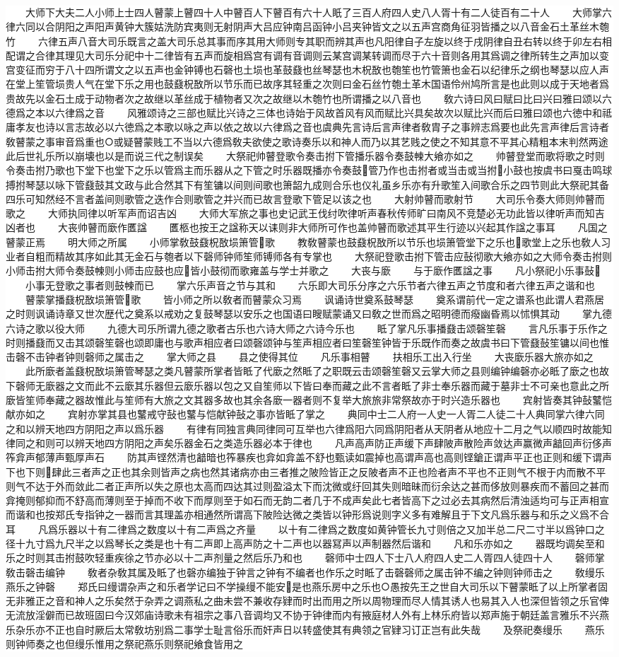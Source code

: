 　　大师下大夫二人小师上士四人瞽蒙上瞽四十人中瞽百人下瞽百有六十人眂了三百人府四人史八人胥十有二人徒百有二十人
　　大师掌六律六同以合阴阳之声阳声黄钟大簇姑洗防宾夷则无射阴声大吕应钟南吕函钟小吕夹钟皆文之以五声宫商角征羽皆播之以八音金石土革丝木匏竹
　　六律五声八音大司乐既言之盖大司乐总其事而序其用大师则专其职而辨其声也凡阳律自子左旋以终于戌阴律自丑右转以终于卯左右相配谓之合律其理见大司乐分祀中十二律皆有五声而旋相爲宫有调有音调则云某宫调某转调而尽于六十音则各用其爲调之律所转生之声加以变宫变征而穷于八十四所谓文之以五声也金钟镈也石磬也土埙也革鼓鼗也丝琴瑟也木柷敔也匏笙也竹管箫也金石以纪律乐之纲也琴瑟以应人声在堂上笙管埙贵人气在堂下乐之用也鼓鼗柷敔所以节乐而已故序其轻重之次则曰金石丝竹匏土革木国语伶州鸠所言是也此则以成于天地者爲贵故先以金石土成于动物者次之故继以革丝成于植物者又次之故继以木匏竹也所谓播之以八音也
　　敎六诗曰风曰赋曰比曰兴曰雅曰颂以六德爲之本以六律爲之音
　　风雅颂诗之三部也赋比兴诗之三体也诗始于风故首风有风而赋比兴具矣故次以赋比兴而后曰雅曰颂也六徳中和祗庸孝友也诗以言志故必以六徳爲之本歌以咏之声以依之故以六律爲之音也虞典先言诗后言声律者敎胄子之事辨志爲要也此先言声律后言诗者敎瞽蒙之事审音爲重也○或疑瞽蒙贱工不当以六德爲敎夫欲使之歌诗奏乐以和神人而乃以其艺贱之使之不知其意不平其心精粗本末判然两途此后世礼乐所以崩壊也以是而说三代之制误矣
　　大祭祀帅瞽登歌令奏击拊下管播乐器令奏鼓朄大飨亦如之
　　帅瞽登堂而歌将歌之时则令奏击拊乃歌也下堂下也堂下之乐以管爲主而乐器从之下管之时乐器既播亦令奏鼓管乃作也击拊者或当击或当拊小鼓也按虞书曰戛击鸣球搏拊琴瑟以咏下管鼗鼓其文政与此合然其下有笙镛以间则间歌也箫韶九成则合乐也仪礼虽乡乐亦有升歌笙入间歌合乐之四节则此大祭祀其备四乐可知然经不言者盖间则歌管之迭作合则歌管之并兴而已故言登歌下管足以该之也
　　大射帅瞽而歌射节
　　大司乐令奏大师则帅瞽而歌之
　　大师执同律以听军声而诏吉凶
　　大师大军旅之事也史记武王伐纣吹律听声春秋传师旷曰南风不竞楚必无功此皆以律听声而知吉凶者也
　　大丧帅瞽而廞作匶諡
　　匶柩也按王之諡称天以诔则非大师所可作也盖帅瞽而歌述其平生行迹以兴起其作諡之事耳
　　凡国之瞽蒙正焉
　　明大师之所属
　　小师掌敎鼓鼗柷敔埙箫管歌
　　教敎瞽蒙也鼓鼗柷敔所以节乐也埙箫管堂下之乐也歌堂上之乐也敎人习业者自粗而精故其序如此其无金石与匏者以下磬师钟师笙师镈师各有专掌也
　　大祭祀登歌击拊下管击应鼔彻歌大飨亦如之大师令奏击拊则小师击拊大师令奏鼓朄则小师击应鼓也应皆小鼓彻而歌雍盖与学士并歌之
　　大丧与廞
　　与于廞作匶諡之事
　　凡小祭祀小乐事鼔
　　小事无登歌之事者则鼓朄而已
　　掌六乐声音之节与其和
　　六乐即大司乐分序之六乐节者六律五声之节度和者六律五声之谐和也
　　瞽蒙掌播鼗柷敔埙箫管歌
　　皆小师之所以敎者而瞽蒙众习焉
　　讽诵诗世奠系鼓琴瑟
　　奠系谓前代一定之谱系也此谓人君燕居之时则讽诵诗章又世次歴代之奠系以戒劝之复鼓琴瑟以安乐之也国语曰瞍赋蒙诵又曰敎之世而爲之昭明德而癈幽昏焉以怵惧其动
　　掌九德六诗之歌以役大师
　　九德大司乐所谓九德之歌者古乐也六诗大师之六诗今乐也
　　眡了掌凡乐事播鼗击颂磬笙磬
　　言凡乐事于乐作之时则播鼗而又击其颂磬笙磬也颂即庸也与歌声相应者曰颂磬颂钟与笙声相应者曰笙磬笙钟皆于乐既作而奏之故虞书曰下管鼗鼔笙镛以间也惟击磬不击钟者钟则磬师之属击之
　　掌大师之县
　　县之使得其位
　　凡乐事相瞽
　　扶相乐工出入行坐
　　大丧廞乐器大旅亦如之
　　此所廞者盖鼗柷敔埙箫管琴瑟之类凡瞽蒙所掌者皆眡了代廞之然眡了之职既云击颂磬笙磬又云掌大师之县则编钟编磬亦必眡了廞之也故下磬师无廞器之文而此不云廞其乐器但云廞乐器以包之又自笙师以下皆曰奉而藏之此不言者眡了非士奉乐器而藏于墓非士不可亲也意此之所廞皆笙师奉藏之器故惟此与笙师有大旅之文其器多故也其余各廞一器者则不复举大旅旅非常祭故亦于时兴造乐器也
　　宾射皆奏其钟鼔鼜恺献亦如之
　　宾射亦掌其县也鼜戒守鼔也鼜与恺献钟鼔之事亦皆眡了掌之
　　典同中士二人府一人史一人胥二人徒二十人典同掌六律六同之和以辨天地四方阴阳之声以爲乐器
　　有律有同独言典同律同可互举也六律爲阳六同爲阴阳者从天阴者从地应十二月之气以顺四时故能知律同之和则可以辨天地四方阴阳之声矣乐器金石之类造乐器必本于律也
　　凡声高声防正声缓下声肆陂声散险声敛达声赢微声韽回声衍侈声筰弇声郁薄声甄厚声石
　　防其声铿然清也韽暗也筰暴疾也弇如弇盖不舒也甄读如震掉也高谓声高也高则铿鎗正谓声平正也正则和缓下谓声下也下则肆此三者声之正也其余则皆声之病也然其诸病亦由三者推之陂险皆正之反陂者声不正也险者声不平也不正则气不根于内而散不平则气不达于外而敛此二者正声所以失之原也太高而四达其过则盈溢太下而沈微或纡回其失则暗昧而衍余达之甚而侈放则暴疾而不蓄回之甚而弇掩则郁抑而不舒高而薄则至于掉而不收下而厚则至于如石而无韵二者几于不成声矣此七者皆高下之过必去其病然后清浊适均可与正声相宣而谐和也按郑氏专指钟之一器而言其理盖亦相通然所谓高下陂险达微之类皆以钟形爲说则字义多有难解且于下文凡爲乐器与和乐之义爲不合耳
　　凡爲乐器以十有二律爲之数度以十有二声爲之齐量
　　以十有二律爲之数度如黄钟管长九寸则倍之又加半总二尺二寸半以爲钟口之径十九寸爲九尺半之以爲琴长之类是也十有二声即上高声防之十二声也以器冩声以声制器然后谐和
　　凡和乐亦如之
　　器既均调矣至和乐之时则其击拊鼓吹轻重疾徐之节亦必以十二声剂量之然后乐乃和也
　　磬师中士四人下士八人府四人史二人胥四人徒四十人
　　磬师掌敎击磬击编钟
　　敎者杂敎其属及眡了也磬亦编独于钟言之钟有不编者也作乐之时眡了击磬磬师之属击钟不编之钟则钟师击之
　　敎缦乐燕乐之钟磬
　　郑氏曰缦谓杂声之和乐者学记曰不学操缦不能安是也燕乐房中之乐也○愚按先王之世自大司乐以下瞽蒙眡了以上所掌者固无非雅正之音和神人之乐矣然于杂弄之调燕私之曲未尝不兼收存肄而时出而用之所以周物理而尽人情其诱人也易其入人也深但皆领之乐官俾无流放淫僻而已故班固曰今汉郊庙诗歌未有祖宗之事八音调均又不协于钟律而内有掖庭材人外有上林乐府皆以郑声施于朝廷盖言雅乐不兴燕乐杂乐亦不正也自时厥后太常敎坊别爲二事学士耻言俗乐而奸声日以转盛使其有典领之官肄习订正岂有此失哉
　　及祭祀奏缦乐
　　燕乐则钟师奏之也但缦乐惟用之祭祀燕乐则祭祀飨食皆用之